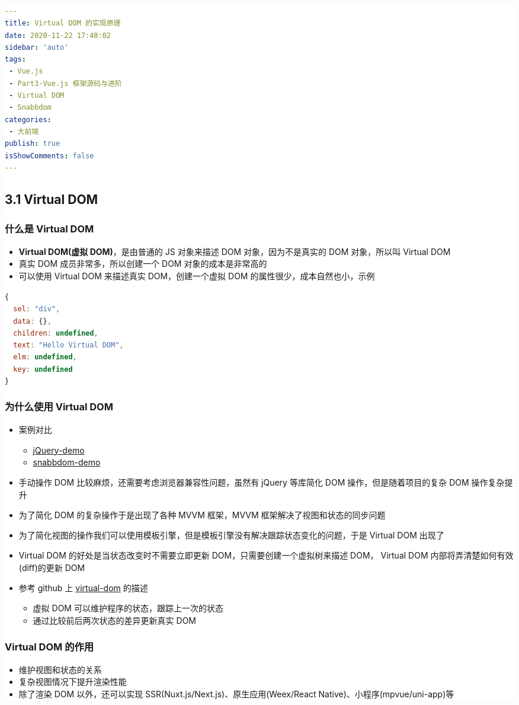 ```yaml
---
title: Virtual DOM 的实现原理
date: 2020-11-22 17:40:02
sidebar: 'auto'
tags:
 - Vue.js
 - Part3·Vue.js 框架源码与进阶
 - Virtual DOM
 - Snabbdom
categories:
 - 大前端
publish: true 
isShowComments: false
---
```



## 3.1 Virtual DOM
### 什么是 Virtual DOM
- **Virtual DOM(虚拟 DOM)**，是由普通的 JS 对象来描述 DOM 对象，因为不是真实的 DOM 对象，所以叫 Virtual DOM
- 真实 DOM 成员非常多，所以创建一个 DOM 对象的成本是非常高的
- 可以使用 Virtual DOM 来描述真实 DOM，创建一个虚拟 DOM 的属性很少，成本自然也小，示例

```js
{
  sel: "div",
  data: {},
  children: undefined,
  text: "Hello Virtual DOM",
  elm: undefined,
  key: undefined
}
```
### 为什么使用 Virtual DOM
- 案例对比
	* [jQuery-demo](https://codesandbox.io/s/jq-demo-5i7qp)
	* [snabbdom-demo](https://codesandbox.io/s/snabbdom-demo-4hbyb)


- 手动操作 DOM 比较麻烦，还需要考虑浏览器兼容性问题，虽然有 jQuery 等库简化 DOM 操作，但是随着项目的复杂 DOM 操作复杂提升
- 为了简化 DOM 的复杂操作于是出现了各种 MVVM 框架，MVVM 框架解决了视图和状态的同步问题
- 为了简化视图的操作我们可以使用模板引擎，但是模板引擎没有解决跟踪状态变化的问题，于是 Virtual DOM 出现了
- Virtual DOM 的好处是当状态改变时不需要立即更新 DOM，只需要创建一个虚拟树来描述 DOM， Virtual DOM 内部将弄清楚如何有效(diff)的更新 DOM
- 参考 github 上 [virtual-dom](https://github.com/Matt-Esch/virtual-dom) 的描述
	* 虚拟 DOM 可以维护程序的状态，跟踪上一次的状态
	* 通过比较前后两次状态的差异更新真实 DOM

### Virtual DOM 的作用
- 维护视图和状态的关系
- 复杂视图情况下提升渲染性能
- 除了渲染 DOM 以外，还可以实现 SSR(Nuxt.js/Next.js)、原生应用(Weex/React Native)、小程序(mpvue/uni-app)等
